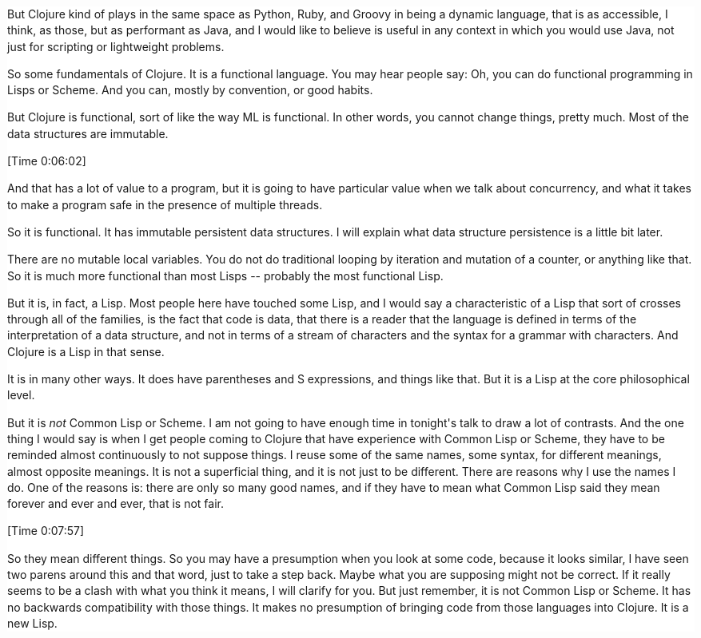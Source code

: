 But Clojure kind of plays in the same space as Python, Ruby, and
Groovy in being a dynamic language, that is as accessible, I think, as
those, but as performant as Java, and I would like to believe is
useful in any context in which you would use Java, not just for
scripting or lightweight problems.

So some fundamentals of Clojure.  It is a functional language.  You
may hear people say: Oh, you can do functional programming in Lisps or
Scheme.  And you can, mostly by convention, or good habits.

But Clojure is functional, sort of like the way ML is functional.  In
other words, you cannot change things, pretty much.  Most of the data
structures are immutable.

[Time 0:06:02]

And that has a lot of value to a program, but it is going to have
particular value when we talk about concurrency, and what it takes to
make a program safe in the presence of multiple threads.

So it is functional.  It has immutable persistent data structures.  I
will explain what data structure persistence is a little bit later.

There are no mutable local variables.  You do not do traditional
looping by iteration and mutation of a counter, or anything like that.
So it is much more functional than most Lisps -- probably the most
functional Lisp.

But it is, in fact, a Lisp.  Most people here have touched some Lisp,
and I would say a characteristic of a Lisp that sort of crosses
through all of the families, is the fact that code is data, that there
is a reader that the language is defined in terms of the
interpretation of a data structure, and not in terms of a stream of
characters and the syntax for a grammar with characters.  And Clojure
is a Lisp in that sense.

It is in many other ways.  It does have parentheses and S expressions,
and things like that.  But it is a Lisp at the core philosophical
level.

But it is _not_ Common Lisp or Scheme.  I am not going to have enough
time in tonight's talk to draw a lot of contrasts.  And the one thing
I would say is when I get people coming to Clojure that have
experience with Common Lisp or Scheme, they have to be reminded almost
continuously to not suppose things.  I reuse some of the same names,
some syntax, for different meanings, almost opposite meanings.  It is
not a superficial thing, and it is not just to be different.  There
are reasons why I use the names I do.  One of the reasons is: there
are only so many good names, and if they have to mean what Common Lisp
said they mean forever and ever and ever, that is not fair.

[Time 0:07:57]

So they mean different things.  So you may have a presumption when you
look at some code, because it looks similar, I have seen two parens
around this and that word, just to take a step back.  Maybe what you
are supposing might not be correct.  If it really seems to be a clash
with what you think it means, I will clarify for you.  But just
remember, it is not Common Lisp or Scheme.  It has no backwards
compatibility with those things.  It makes no presumption of bringing
code from those languages into Clojure.  It is a new Lisp.
